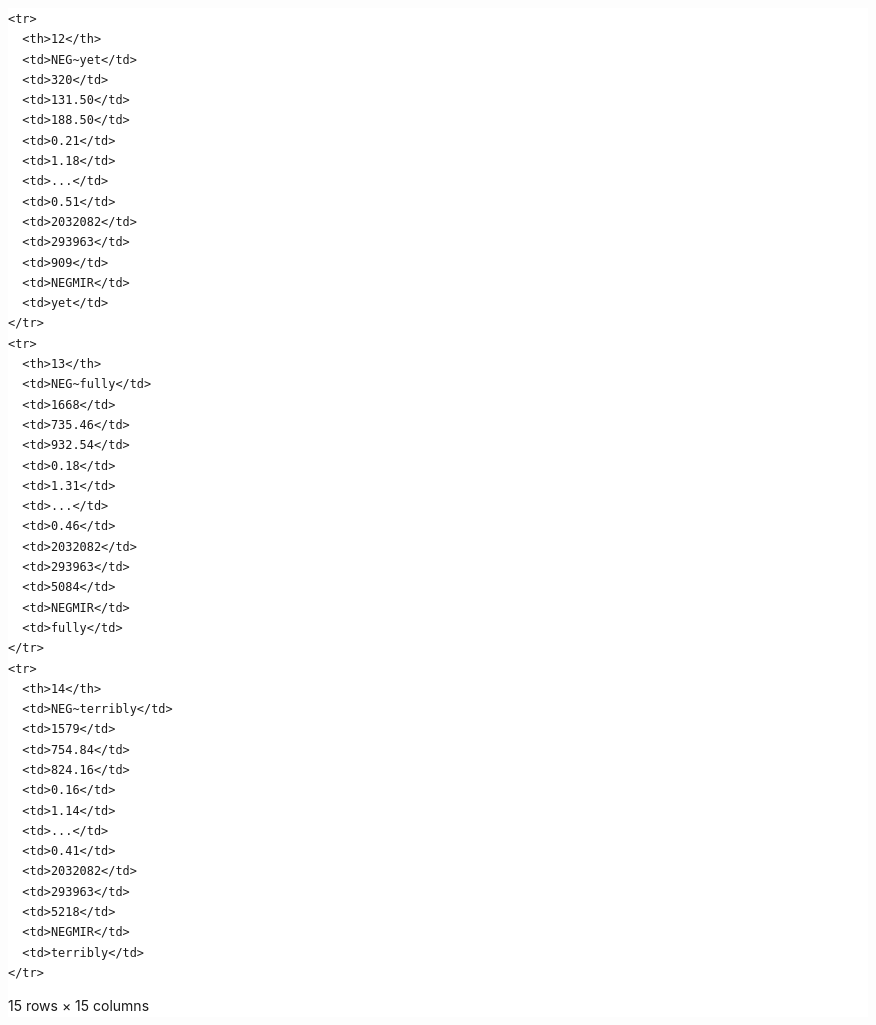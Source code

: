     <tr>
      <th>12</th>
      <td>NEG~yet</td>
      <td>320</td>
      <td>131.50</td>
      <td>188.50</td>
      <td>0.21</td>
      <td>1.18</td>
      <td>...</td>
      <td>0.51</td>
      <td>2032082</td>
      <td>293963</td>
      <td>909</td>
      <td>NEGMIR</td>
      <td>yet</td>
    </tr>
    <tr>
      <th>13</th>
      <td>NEG~fully</td>
      <td>1668</td>
      <td>735.46</td>
      <td>932.54</td>
      <td>0.18</td>
      <td>1.31</td>
      <td>...</td>
      <td>0.46</td>
      <td>2032082</td>
      <td>293963</td>
      <td>5084</td>
      <td>NEGMIR</td>
      <td>fully</td>
    </tr>
    <tr>
      <th>14</th>
      <td>NEG~terribly</td>
      <td>1579</td>
      <td>754.84</td>
      <td>824.16</td>
      <td>0.16</td>
      <td>1.14</td>
      <td>...</td>
      <td>0.41</td>
      <td>2032082</td>
      <td>293963</td>
      <td>5218</td>
      <td>NEGMIR</td>
      <td>terribly</td>
    </tr>
  </tbody>
</table>
<p>15 rows × 15 columns</p>
</div>

